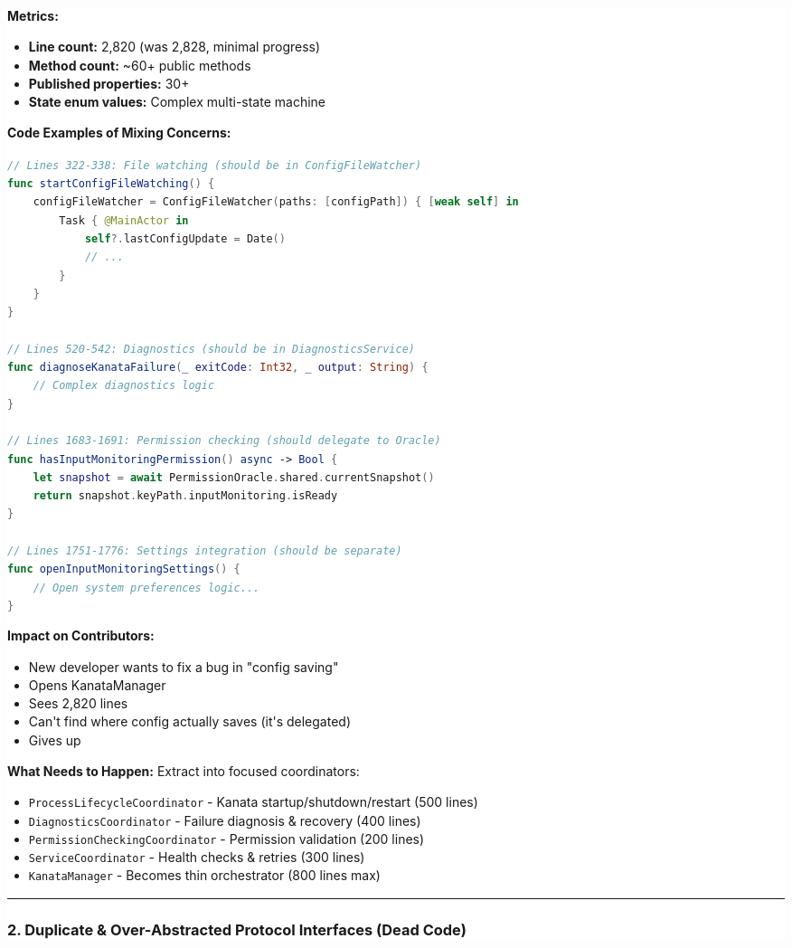 **Metrics:**
- **Line count:** 2,820 (was 2,828, minimal progress)
- **Method count:** ~60+ public methods
- **Published properties:** 30+
- **State enum values:** Complex multi-state machine

**Code Examples of Mixing Concerns:**

```swift
// Lines 322-338: File watching (should be in ConfigFileWatcher)
func startConfigFileWatching() {
    configFileWatcher = ConfigFileWatcher(paths: [configPath]) { [weak self] in
        Task { @MainActor in
            self?.lastConfigUpdate = Date()
            // ...
        }
    }
}

// Lines 520-542: Diagnostics (should be in DiagnosticsService)
func diagnoseKanataFailure(_ exitCode: Int32, _ output: String) {
    // Complex diagnostics logic
}

// Lines 1683-1691: Permission checking (should delegate to Oracle)
func hasInputMonitoringPermission() async -> Bool {
    let snapshot = await PermissionOracle.shared.currentSnapshot()
    return snapshot.keyPath.inputMonitoring.isReady
}

// Lines 1751-1776: Settings integration (should be separate)
func openInputMonitoringSettings() {
    // Open system preferences logic...
}
```

**Impact on Contributors:**
- New developer wants to fix a bug in "config saving"
- Opens KanataManager
- Sees 2,820 lines
- Can't find where config actually saves (it's delegated)
- Gives up

**What Needs to Happen:**
Extract into focused coordinators:
- `ProcessLifecycleCoordinator` - Kanata startup/shutdown/restart (500 lines)
- `DiagnosticsCoordinator` - Failure diagnosis & recovery (400 lines)
- `PermissionCheckingCoordinator` - Permission validation (200 lines)
- `ServiceCoordinator` - Health checks & retries (300 lines)
- `KanataManager` - Becomes thin orchestrator (800 lines max)

---

### 2. Duplicate & Over-Abstracted Protocol Interfaces (Dead Code)
